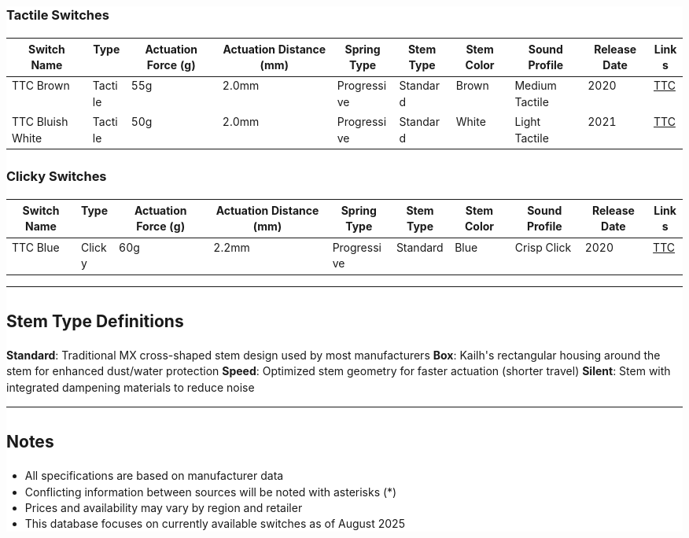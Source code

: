 ### Tactile Switches
| Switch Name      | Type    | Actuation Force (g) | Actuation Distance (mm) | Spring Type | Stem Type | Stem Color | Sound Profile  | Release Date | Links                          |
| ---------------- | ------- | ------------------- | ----------------------- | ----------- | --------- | ---------- | -------------- | ------------ | ------------------------------ |
| TTC Brown        | Tactile | 55g                 | 2.0mm                   | Progressive | Standard  | Brown      | Medium Tactile | 2020         | [TTC](https://www.ttc.com.tw/) |
| TTC Bluish White | Tactile | 50g                 | 2.0mm                   | Progressive | Standard  | White      | Light Tactile  | 2021         | [TTC](https://www.ttc.com.tw/) |

### Clicky Switches
| Switch Name | Type   | Actuation Force (g) | Actuation Distance (mm) | Spring Type | Stem Type | Stem Color | Sound Profile | Release Date | Links                          |
| ----------- | ------ | ------------------- | ----------------------- | ----------- | --------- | ---------- | ------------- | ------------ | ------------------------------ |
| TTC Blue    | Clicky | 60g                 | 2.2mm                   | Progressive | Standard  | Blue       | Crisp Click   | 2020         | [TTC](https://www.ttc.com.tw/) |

---

## Stem Type Definitions

**Standard**: Traditional MX cross-shaped stem design used by most manufacturers
**Box**: Kailh's rectangular housing around the stem for enhanced dust/water protection
**Speed**: Optimized stem geometry for faster actuation (shorter travel)
**Silent**: Stem with integrated dampening materials to reduce noise

---

## Notes
- All specifications are based on manufacturer data
- Conflicting information between sources will be noted with asterisks (*)
- Prices and availability may vary by region and retailer
- This database focuses on currently available switches as of August 2025